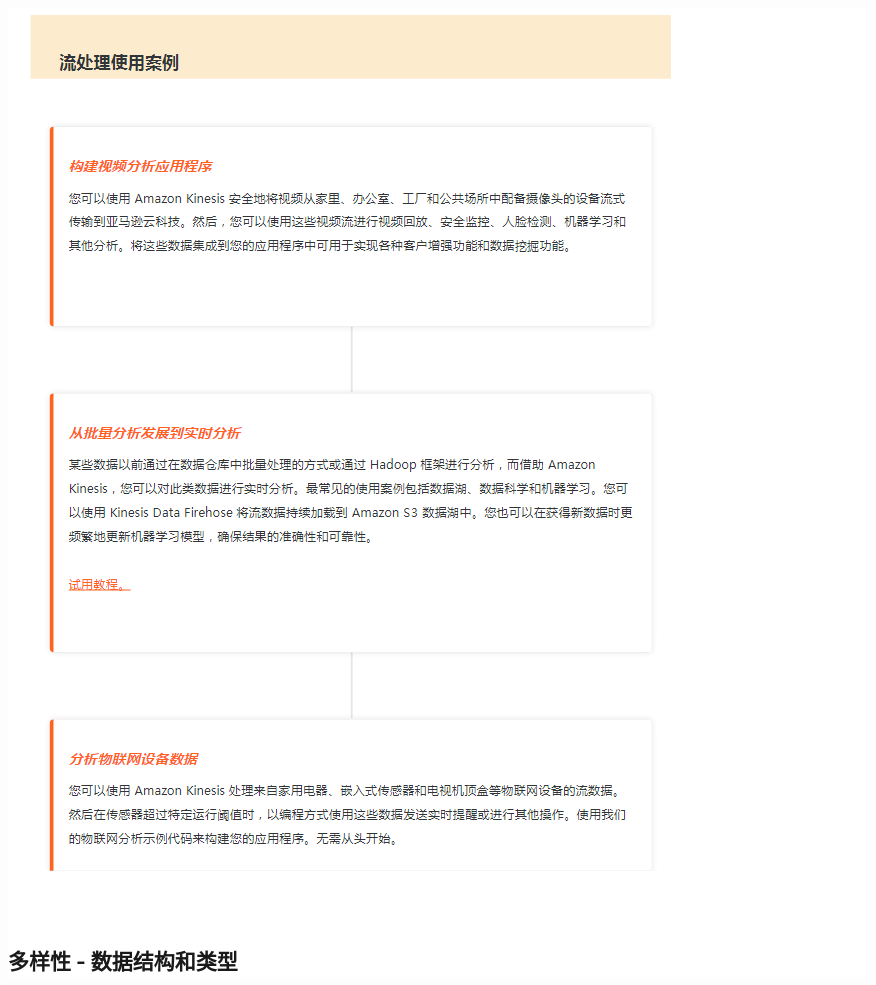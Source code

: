 ![image-20211218140637213](../_assets/AWS/AWS%20数据分析基础知识/image-20211218140637213.png)





## 多样性 - 数据结构和类型

